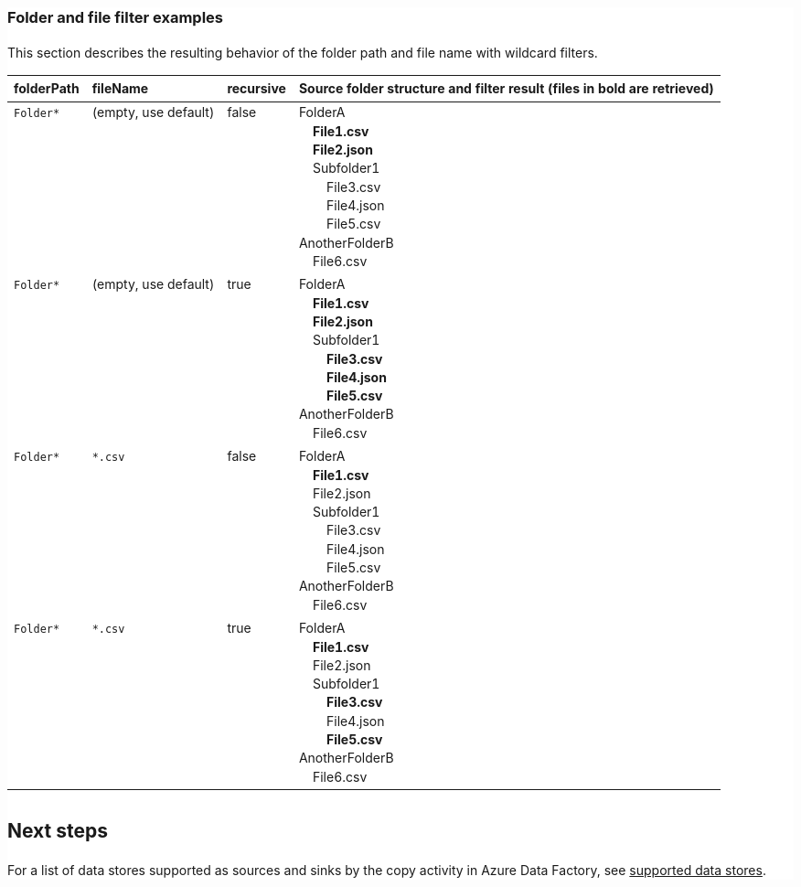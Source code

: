 ### Folder and file filter examples

This section describes the resulting behavior of the folder path and file name with wildcard filters.

| folderPath | fileName | recursive | Source folder structure and filter result (files in **bold** are retrieved)|
|:--- |:--- |:--- |:--- |
| `Folder*` | (empty, use default) | false | FolderA<br/>&nbsp;&nbsp;&nbsp;&nbsp;**File1.csv**<br/>&nbsp;&nbsp;&nbsp;&nbsp;**File2.json**<br/>&nbsp;&nbsp;&nbsp;&nbsp;Subfolder1<br/>&nbsp;&nbsp;&nbsp;&nbsp;&nbsp;&nbsp;&nbsp;&nbsp;File3.csv<br/>&nbsp;&nbsp;&nbsp;&nbsp;&nbsp;&nbsp;&nbsp;&nbsp;File4.json<br/>&nbsp;&nbsp;&nbsp;&nbsp;&nbsp;&nbsp;&nbsp;&nbsp;File5.csv<br/>AnotherFolderB<br/>&nbsp;&nbsp;&nbsp;&nbsp;File6.csv |
| `Folder*` | (empty, use default) | true | FolderA<br/>&nbsp;&nbsp;&nbsp;&nbsp;**File1.csv**<br/>&nbsp;&nbsp;&nbsp;&nbsp;**File2.json**<br/>&nbsp;&nbsp;&nbsp;&nbsp;Subfolder1<br/>&nbsp;&nbsp;&nbsp;&nbsp;&nbsp;&nbsp;&nbsp;&nbsp;**File3.csv**<br/>&nbsp;&nbsp;&nbsp;&nbsp;&nbsp;&nbsp;&nbsp;&nbsp;**File4.json**<br/>&nbsp;&nbsp;&nbsp;&nbsp;&nbsp;&nbsp;&nbsp;&nbsp;**File5.csv**<br/>AnotherFolderB<br/>&nbsp;&nbsp;&nbsp;&nbsp;File6.csv |
| `Folder*` | `*.csv` | false | FolderA<br/>&nbsp;&nbsp;&nbsp;&nbsp;**File1.csv**<br/>&nbsp;&nbsp;&nbsp;&nbsp;File2.json<br/>&nbsp;&nbsp;&nbsp;&nbsp;Subfolder1<br/>&nbsp;&nbsp;&nbsp;&nbsp;&nbsp;&nbsp;&nbsp;&nbsp;File3.csv<br/>&nbsp;&nbsp;&nbsp;&nbsp;&nbsp;&nbsp;&nbsp;&nbsp;File4.json<br/>&nbsp;&nbsp;&nbsp;&nbsp;&nbsp;&nbsp;&nbsp;&nbsp;File5.csv<br/>AnotherFolderB<br/>&nbsp;&nbsp;&nbsp;&nbsp;File6.csv |
| `Folder*` | `*.csv` | true | FolderA<br/>&nbsp;&nbsp;&nbsp;&nbsp;**File1.csv**<br/>&nbsp;&nbsp;&nbsp;&nbsp;File2.json<br/>&nbsp;&nbsp;&nbsp;&nbsp;Subfolder1<br/>&nbsp;&nbsp;&nbsp;&nbsp;&nbsp;&nbsp;&nbsp;&nbsp;**File3.csv**<br/>&nbsp;&nbsp;&nbsp;&nbsp;&nbsp;&nbsp;&nbsp;&nbsp;File4.json<br/>&nbsp;&nbsp;&nbsp;&nbsp;&nbsp;&nbsp;&nbsp;&nbsp;**File5.csv**<br/>AnotherFolderB<br/>&nbsp;&nbsp;&nbsp;&nbsp;File6.csv |

## Next steps
For a list of data stores supported as sources and sinks by the copy activity in Azure Data Factory, see [supported data stores](copy-activity-overview.md##supported-data-stores-and-formats).
